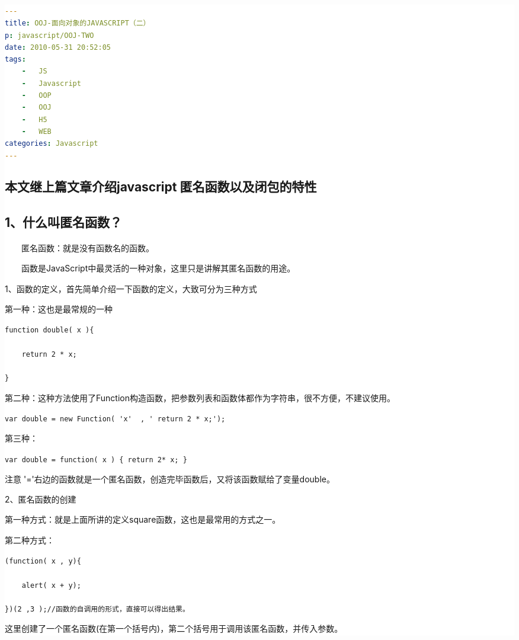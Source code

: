 ```yaml
---
title: OOJ-面向对象的JAVASCRIPT（二）
p: javascript/OOJ-TWO
date: 2010-05-31 20:52:05
tags:
    -   JS
    -   Javascript
    -   OOP
    -   OOJ
    -   H5
    -   WEB
categories: Javascript
---
```


本文继上篇文章介绍javascript 匿名函数以及闭包的特性
----------------



## 1、什么叫匿名函数？

　　匿名函数：就是没有函数名的函数。

　　函数是JavaScript中最灵活的一种对象，这里只是讲解其匿名函数的用途。

1、函数的定义，首先简单介绍一下函数的定义，大致可分为三种方式

第一种：这也是最常规的一种

``` JS
function double( x ){

    return 2 * x;  

}
``` 

第二种：这种方法使用了Function构造函数，把参数列表和函数体都作为字符串，很不方便，不建议使用。
``` JS
var double = new Function( 'x'  , ' return 2 * x;');
``` 

第三种：
``` JS
var double = function( x ) { return 2* x; }
``` 

注意 '='右边的函数就是一个匿名函数，创造完毕函数后，又将该函数赋给了变量double。

2、匿名函数的创建

第一种方式：就是上面所讲的定义square函数，这也是最常用的方式之一。

第二种方式：
``` JS
(function( x , y){

    alert( x + y); 

})(2 ,3 );//函数的自调用的形式，直接可以得出结果。
```
这里创建了一个匿名函数(在第一个括号内)，第二个括号用于调用该匿名函数，并传入参数。
